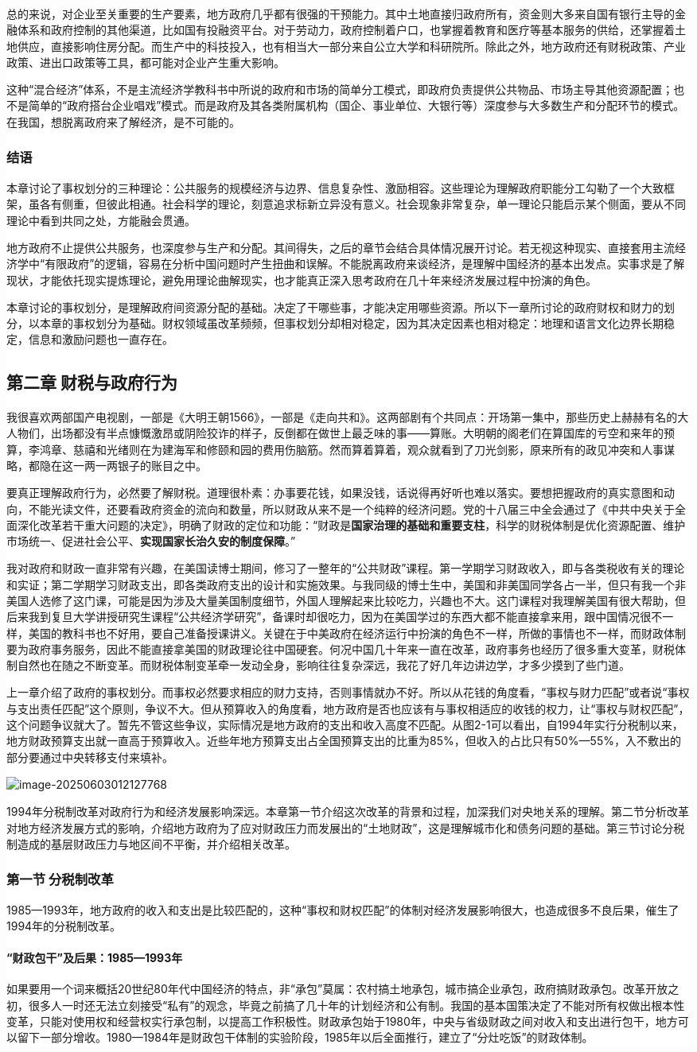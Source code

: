 总的来说，对企业至关重要的生产要素，地方政府几乎都有很强的干预能力。其中土地直接归政府所有，资金则大多来自国有银行主导的金融体系和政府控制的其他渠道，比如国有投融资平台。对于劳动力，政府控制着户口，也掌握着教育和医疗等基本服务的供给，还掌握着土地供应，直接影响住房分配。而生产中的科技投入，也有相当大一部分来自公立大学和科研院所。除此之外，地方政府还有财税政策、产业政策、进出口政策等工具，都可能对企业产生重大影响。

这种“混合经济”体系，不是主流经济学教科书中所说的政府和市场的简单分工模式，即政府负责提供公共物品、市场主导其他资源配置；也不是简单的“政府搭台企业唱戏”模式。而是政府及其各类附属机构（国企、事业单位、大银行等）深度参与大多数生产和分配环节的模式。在我国，想脱离政府来了解经济，是不可能的。



### 结语

本章讨论了事权划分的三种理论：公共服务的规模经济与边界、信息复杂性、激励相容。这些理论为理解政府职能分工勾勒了一个大致框架，虽各有侧重，但彼此相通。社会科学的理论，刻意追求标新立异没有意义。社会现象非常复杂，单一理论只能启示某个侧面，要从不同理论中看到共同之处，方能融会贯通。

地方政府不止提供公共服务，也深度参与生产和分配。其间得失，之后的章节会结合具体情况展开讨论。若无视这种现实、直接套用主流经济学中“有限政府”的逻辑，容易在分析中国问题时产生扭曲和误解。不能脱离政府来谈经济，是理解中国经济的基本出发点。实事求是了解现状，才能依托现实提炼理论，避免用理论曲解现实，也才能真正深入思考政府在几十年来经济发展过程中扮演的角色。

本章讨论的事权划分，是理解政府间资源分配的基础。决定了干哪些事，才能决定用哪些资源。所以下一章所讨论的政府财权和财力的划分，以本章的事权划分为基础。财权领域虽改革频频，但事权划分却相对稳定，因为其决定因素也相对稳定：地理和语言文化边界长期稳定，信息和激励问题也一直存在。



## 第二章 财税与政府行为

我很喜欢两部国产电视剧，一部是《大明王朝1566》，一部是《走向共和》。这两部剧有个共同点：开场第一集中，那些历史上赫赫有名的大人物们，出场都没有半点慷慨激昂或阴险狡诈的样子，反倒都在做世上最乏味的事——算账。大明朝的阁老们在算国库的亏空和来年的预算，李鸿章、慈禧和光绪则在为建海军和修颐和园的费用伤脑筋。然而算着算着，观众就看到了刀光剑影，原来所有的政见冲突和人事谋略，都隐在这一两一两银子的账目之中。

要真正理解政府行为，必然要了解财税。道理很朴素：办事要花钱，如果没钱，话说得再好听也难以落实。要想把握政府的真实意图和动向，不能光读文件，还要看政府资金的流向和数量，所以财政从来不是一个纯粹的经济问题。党的十八届三中全会通过了《中共中央关于全面深化改革若干重大问题的决定》，明确了财政的定位和功能：“财政是**国家治理的基础和重要支柱**，科学的财税体制是优化资源配置、维护市场统一、促进社会公平、**实现国家长治久安的制度保障**。”

我对政府和财政一直非常有兴趣，在美国读博士期间，修习了一整年的“公共财政”课程。第一学期学习财政收入，即与各类税收有关的理论和实证；第二学期学习财政支出，即各类政府支出的设计和实施效果。与我同级的博士生中，美国和非美国同学各占一半，但只有我一个非美国人选修了这门课，可能是因为涉及大量美国制度细节，外国人理解起来比较吃力，兴趣也不大。这门课程对我理解美国有很大帮助，但后来我到复旦大学讲授研究生课程“公共经济学研究”，备课时却很吃力，因为在美国学过的东西大都不能直接拿来用，跟中国情况很不一样，美国的教科书也不好用，要自己准备授课讲义。关键在于中美政府在经济运行中扮演的角色不一样，所做的事情也不一样，而财政体制要为政府事务服务，因此不能直接拿美国的财政理论往中国硬套。何况中国几十年来一直在改革，政府事务也经历了很多重大变革，财税体制自然也在随之不断变革。而财税体制变革牵一发动全身，影响往往复杂深远，我花了好几年边讲边学，才多少摸到了些门道。

上一章介绍了政府的事权划分。而事权必然要求相应的财力支持，否则事情就办不好。所以从花钱的角度看，“事权与财力匹配”或者说“事权与支出责任匹配”这个原则，争议不大。但从预算收入的角度看，地方政府是否也应该有与事权相适应的收钱的权力，让“事权与财权匹配”，这个问题争议就大了。暂先不管这些争议，实际情况是地方政府的支出和收入高度不匹配。从图2-1可以看出，自1994年实行分税制以来，地方财政预算支出就一直高于预算收入。近些年地方预算支出占全国预算支出的比重为85%，但收入的占比只有50%—55%，入不敷出的部分要通过中央转移支付来填补。

![image-20250603012127768](image-20250603012127768.png)

1994年分税制改革对政府行为和经济发展影响深远。本章第一节介绍这次改革的背景和过程，加深我们对央地关系的理解。第二节分析改革对地方经济发展方式的影响，介绍地方政府为了应对财政压力而发展出的“土地财政”，这是理解城市化和债务问题的基础。第三节讨论分税制造成的基层财政压力与地区间不平衡，并介绍相关改革。



### 第一节 分税制改革

1985—1993年，地方政府的收入和支出是比较匹配的，这种“事权和财权匹配”的体制对经济发展影响很大，也造成很多不良后果，催生了1994年的分税制改革。

#### “财政包干”及后果：1985—1993年

如果要用一个词来概括20世纪80年代中国经济的特点，非“承包”莫属：农村搞土地承包，城市搞企业承包，政府搞财政承包。改革开放之初，很多人一时还无法立刻接受“私有”的观念，毕竟之前搞了几十年的计划经济和公有制。我国的基本国策决定了不能对所有权做出根本性变革，只能对使用权和经营权实行承包制，以提高工作积极性。财政承包始于1980年，中央与省级财政之间对收入和支出进行包干，地方可以留下一部分增收。1980—1984年是财政包干体制的实验阶段，1985年以后全面推行，建立了“分灶吃饭”的财政体制。
